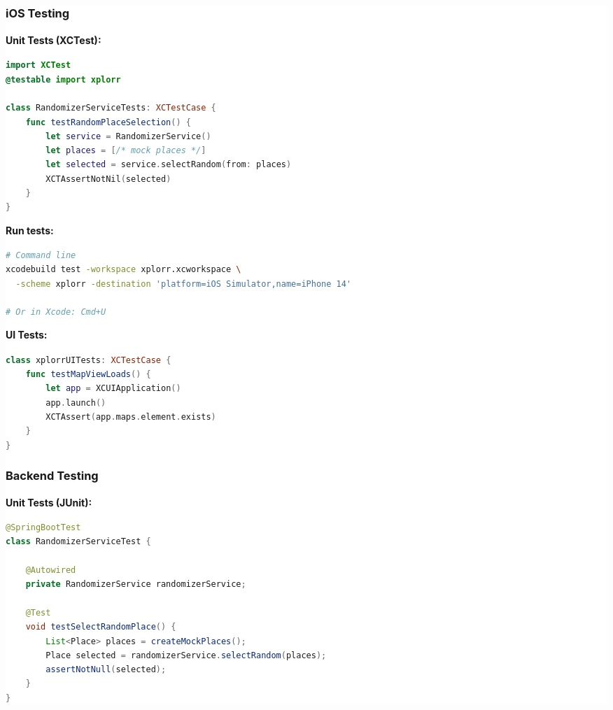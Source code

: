 ### iOS Testing

**Unit Tests (XCTest):**
```swift
import XCTest
@testable import xplorr

class RandomizerServiceTests: XCTestCase {
    func testRandomPlaceSelection() {
        let service = RandomizerService()
        let places = [/* mock places */]
        let selected = service.selectRandom(from: places)
        XCTAssertNotNil(selected)
    }
}
```

**Run tests:**
```bash
# Command line
xcodebuild test -workspace xplorr.xcworkspace \
  -scheme xplorr -destination 'platform=iOS Simulator,name=iPhone 14'

# Or in Xcode: Cmd+U
```

**UI Tests:**
```swift
class xplorrUITests: XCTestCase {
    func testMapViewLoads() {
        let app = XCUIApplication()
        app.launch()
        XCTAssert(app.maps.element.exists)
    }
}
```

### Backend Testing

**Unit Tests (JUnit):**
```java
@SpringBootTest
class RandomizerServiceTest {
    
    @Autowired
    private RandomizerService randomizerService;
    
    @Test
    void testSelectRandomPlace() {
        List<Place> places = createMockPlaces();
        Place selected = randomizerService.selectRandom(places);
        assertNotNull(selected);
    }
}
```
